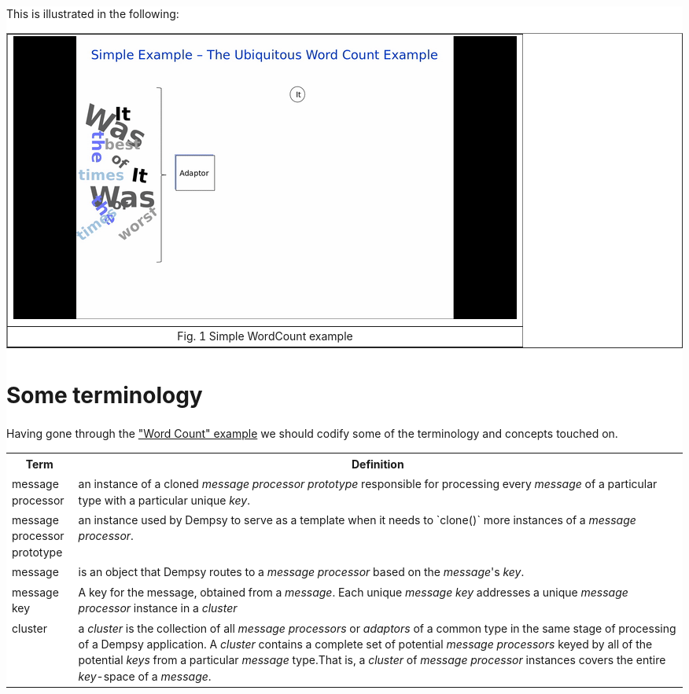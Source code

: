 This is illustrated in the following:

<div align="center">
<table align="center" width="70%" border="1" >
<tr><td>
<img width="100%" src="https://github.com/Dempsy/dempsy/raw/master/doc/images/SimpleExample.gif" alt="WordCount pipline so far" />
</td>
</tr>
<tr><td><center>Fig. 1 Simple WordCount example</center></td></tr>
</table>
</div>

# Some terminology

Having gone through the  ["Word Count" example](#an-example---the-ubiquitous-word-count) we should codify some of the terminology and concepts touched on.

<table>
<tr><th>Term</th><th>Definition</th>
</tr>
<tr>
<td> message processor </td><td> an instance of a cloned <em>message processor prototype</em> responsible for processing every <em>message</em> of a particular type with a particular unique <em>key</em>. </td>
</tr>
<tr>
<td> message processor prototype </td><td> an instance used by Dempsy to serve as a template when it needs to `clone()` more instances of a <em>message processor</em>. </td>
</tr>
<tr>
<td> message </td><td> is an object that Dempsy routes to a <em>message processor</em> based on the <em>message</em>'s <em>key</em>. </td>
</tr>
<tr>
<td> message key </td><td> A key for the message, obtained from a <em>message</em>. Each unique <em>message key</em> addresses a unique <em>message processor</em> instance in a <em>cluster</em> </td>
</tr>
<tr>
<td> cluster </td><td> a <em>cluster</em> is the collection of all <em>message processors</em> or <em>adaptors</em> of a common type in the same stage of processing of a Dempsy application. A <em>cluster</em> contains a complete set of potential <em>message processors</em> keyed by all of the potential <em>keys</em> from a particular <em>message</em> type.That is, a <em>cluster</em> of <em>message processor</em> instances covers the entire <em>key</em>-space of a <em>message</em>. </td>
</tr>
<tr>